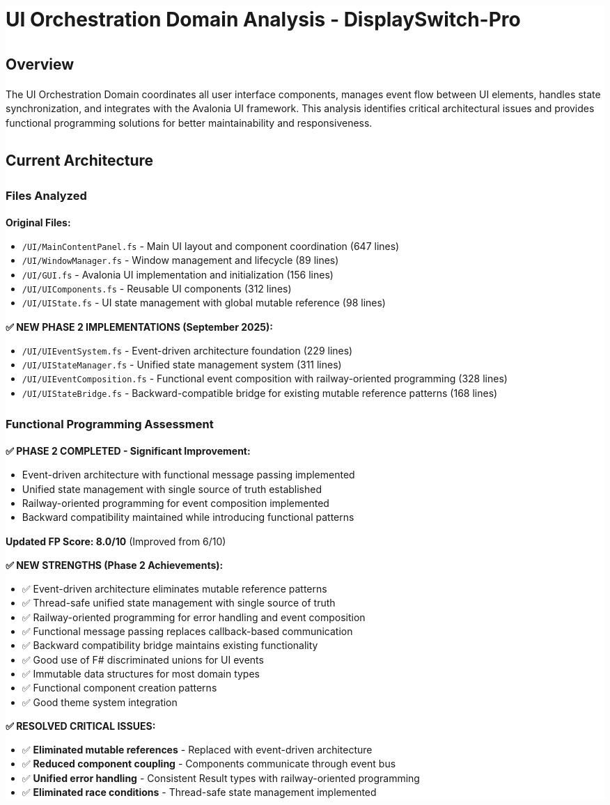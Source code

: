 # UI Orchestration Domain Analysis - DisplaySwitch-Pro

## Overview

The UI Orchestration Domain coordinates all user interface components, manages event flow between UI elements, handles state synchronization, and integrates with the Avalonia UI framework. This analysis identifies critical architectural issues and provides functional programming solutions for better maintainability and responsiveness.

## Current Architecture

### Files Analyzed
**Original Files:**
- `/UI/MainContentPanel.fs` - Main UI layout and component coordination (647 lines)
- `/UI/WindowManager.fs` - Window management and lifecycle (89 lines)
- `/UI/GUI.fs` - Avalonia UI implementation and initialization (156 lines)
- `/UI/UIComponents.fs` - Reusable UI components (312 lines)
- `/UI/UIState.fs` - UI state management with global mutable reference (98 lines)

**✅ NEW PHASE 2 IMPLEMENTATIONS (September 2025):**
- `/UI/UIEventSystem.fs` - Event-driven architecture foundation (229 lines)
- `/UI/UIStateManager.fs` - Unified state management system (311 lines)
- `/UI/UIEventComposition.fs` - Functional event composition with railway-oriented programming (328 lines)
- `/UI/UIStateBridge.fs` - Backward-compatible bridge for existing mutable reference patterns (168 lines)

### Functional Programming Assessment

**✅ PHASE 2 COMPLETED - Significant Improvement:**
- Event-driven architecture with functional message passing implemented
- Unified state management with single source of truth established
- Railway-oriented programming for event composition implemented
- Backward compatibility maintained while introducing functional patterns

**Updated FP Score: 8.0/10** (Improved from 6/10)

**✅ NEW STRENGTHS (Phase 2 Achievements):**
- ✅ Event-driven architecture eliminates mutable reference patterns
- ✅ Thread-safe unified state management with single source of truth
- ✅ Railway-oriented programming for error handling and event composition
- ✅ Functional message passing replaces callback-based communication
- ✅ Backward compatibility bridge maintains existing functionality
- ✅ Good use of F# discriminated unions for UI events
- ✅ Immutable data structures for most domain types
- ✅ Functional component creation patterns
- ✅ Good theme system integration

**✅ RESOLVED CRITICAL ISSUES:**
- ✅ **Eliminated mutable references** - Replaced with event-driven architecture
- ✅ **Reduced component coupling** - Components communicate through event bus
- ✅ **Unified error handling** - Consistent Result types with railway-oriented programming
- ✅ **Eliminated race conditions** - Thread-safe state management implemented
